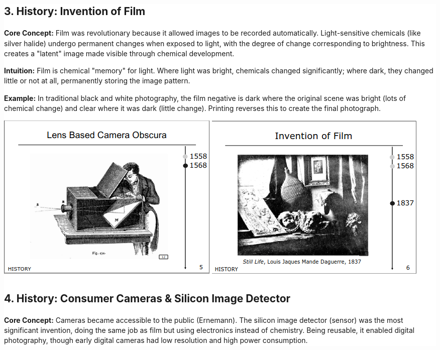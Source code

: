 ## 3. History: Invention of Film

**Core Concept:** Film was revolutionary because it allowed images to be recorded automatically. Light-sensitive chemicals (like silver halide) undergo permanent changes when exposed to light, with the degree of change corresponding to brightness. This creates a "latent" image made visible through chemical development.

**Intuition:** Film is chemical "memory" for light. Where light was bright, chemicals changed significantly; where dark, they changed little or not at all, permanently storing the image pattern.

**Example:** In traditional black and white photography, the film negative is dark where the original scene was bright (lots of chemical change) and clear where it was dark (little change). Printing reverses this to create the final photograph.

![fig2](fig2.png)
![fig3](fig3.png)

## 4. History: Consumer Cameras & Silicon Image Detector

**Core Concept:** Cameras became accessible to the public (Ernemann). The silicon image detector (sensor) was the most significant invention, doing the same job as film but using electronics instead of chemistry. Being reusable, it enabled digital photography, though early digital cameras had low resolution and high power consumption.
